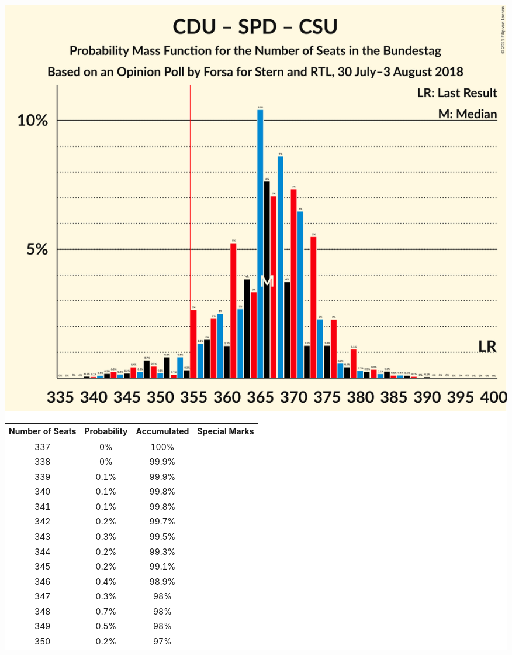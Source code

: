 ![Graph with seats probability mass function not yet produced](2018-08-03-Forsa-coalitions-seats-pmf-cdu–spd–csu.png "Seats Probability Mass Function")

| Number of Seats | Probability | Accumulated | Special Marks |
|:---------------:|:-----------:|:-----------:|:-------------:|
| 337 | 0% | 100% |  |
| 338 | 0% | 99.9% |  |
| 339 | 0.1% | 99.9% |  |
| 340 | 0.1% | 99.8% |  |
| 341 | 0.1% | 99.8% |  |
| 342 | 0.2% | 99.7% |  |
| 343 | 0.3% | 99.5% |  |
| 344 | 0.2% | 99.3% |  |
| 345 | 0.2% | 99.1% |  |
| 346 | 0.4% | 98.9% |  |
| 347 | 0.3% | 98% |  |
| 348 | 0.7% | 98% |  |
| 349 | 0.5% | 98% |  |
| 350 | 0.2% | 97% |  |